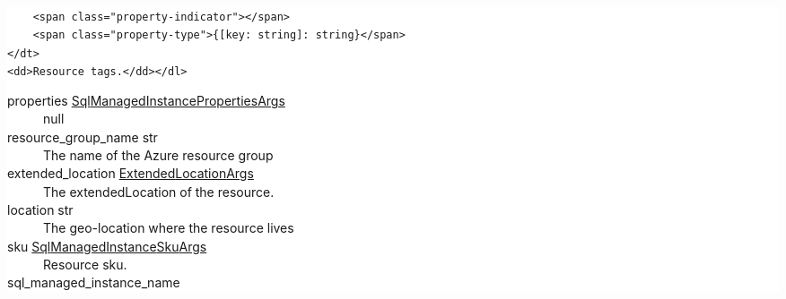         <span class="property-indicator"></span>
        <span class="property-type">{[key: string]: string}</span>
    </dt>
    <dd>Resource tags.</dd></dl>
</pulumi-choosable>
</div>

<div>
<pulumi-choosable type="language" values="python">
<dl class="resources-properties"><dt class="property-required"
            title="Required">
        <span id="properties_python">
<a data-swiftype-name="resource-property" data-swiftype-type="text" href="#properties_python" style="color: inherit; text-decoration: inherit;">properties</a>
</span>
        <span class="property-indicator"></span>
        <span class="property-type"><a href="#sqlmanagedinstanceproperties">Sql<wbr>Managed<wbr>Instance<wbr>Properties<wbr>Args</a></span>
    </dt>
    <dd>null</dd><dt class="property-required property-replacement"
            title="Required">
        <span id="resource_group_name_python">
<a data-swiftype-name="resource-property" data-swiftype-type="text" href="#resource_group_name_python" style="color: inherit; text-decoration: inherit;">resource_<wbr>group_<wbr>name</a>
</span>
        <span class="property-indicator"></span>
        <span class="property-type">str</span>
    </dt>
    <dd>The name of the Azure resource group</dd><dt class="property-optional"
            title="Optional">
        <span id="extended_location_python">
<a data-swiftype-name="resource-property" data-swiftype-type="text" href="#extended_location_python" style="color: inherit; text-decoration: inherit;">extended_<wbr>location</a>
</span>
        <span class="property-indicator"></span>
        <span class="property-type"><a href="#extendedlocation">Extended<wbr>Location<wbr>Args</a></span>
    </dt>
    <dd>The extendedLocation of the resource.</dd><dt class="property-optional property-replacement"
            title="Optional">
        <span id="location_python">
<a data-swiftype-name="resource-property" data-swiftype-type="text" href="#location_python" style="color: inherit; text-decoration: inherit;">location</a>
</span>
        <span class="property-indicator"></span>
        <span class="property-type">str</span>
    </dt>
    <dd>The geo-location where the resource lives</dd><dt class="property-optional"
            title="Optional">
        <span id="sku_python">
<a data-swiftype-name="resource-property" data-swiftype-type="text" href="#sku_python" style="color: inherit; text-decoration: inherit;">sku</a>
</span>
        <span class="property-indicator"></span>
        <span class="property-type"><a href="#sqlmanagedinstancesku">Sql<wbr>Managed<wbr>Instance<wbr>Sku<wbr>Args</a></span>
    </dt>
    <dd>Resource sku.</dd><dt class="property-optional property-replacement"
            title="Optional">
        <span id="sql_managed_instance_name_python">
<a data-swiftype-name="resource-property" data-swiftype-type="text" href="#sql_managed_instance_name_python" style="color: inherit; text-decoration: inherit;">sql_<wbr>managed_<wbr>instance_<wbr>name</a>
</span>
        <span class="property-indicator"></span>
